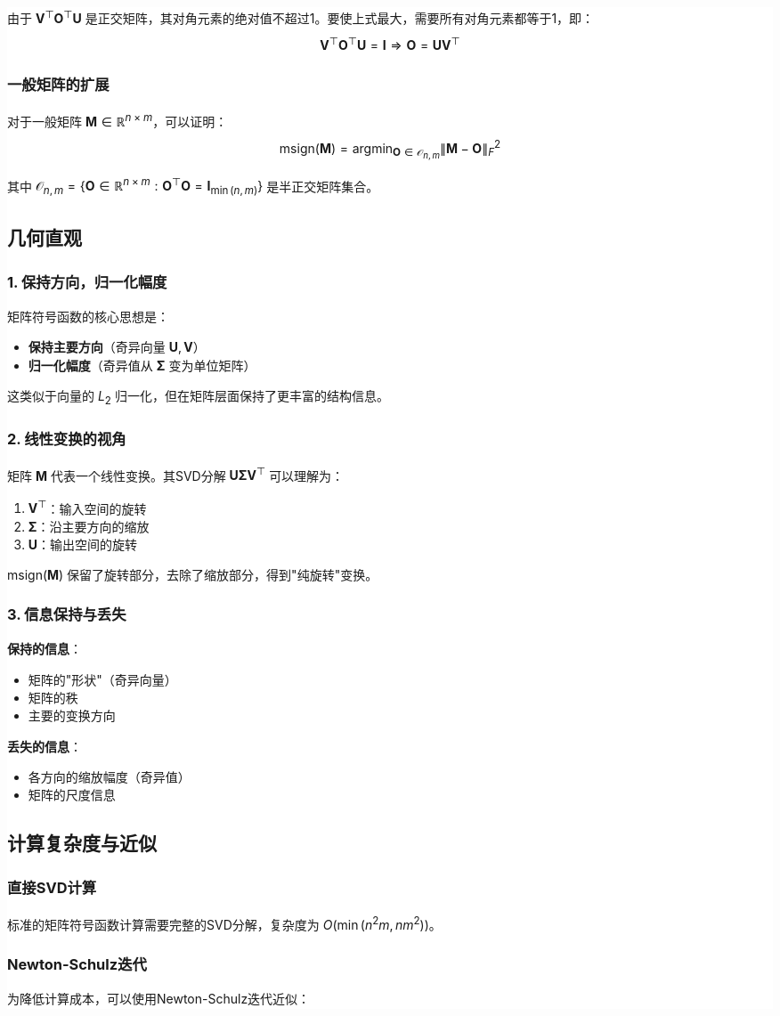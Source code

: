 由于 $\boldsymbol{V}^{\top}\boldsymbol{O}^{\top}\boldsymbol{U}$ 是正交矩阵，其对角元素的绝对值不超过1。要使上式最大，需要所有对角元素都等于1，即：
$$\boldsymbol{V}^{\top}\boldsymbol{O}^{\top}\boldsymbol{U} = \boldsymbol{I} \Rightarrow \boldsymbol{O} = \boldsymbol{U}\boldsymbol{V}^{\top}$$

### 一般矩阵的扩展

对于一般矩阵 $\boldsymbol{M} \in \mathbb{R}^{n \times m}$，可以证明：
$$\text{msign}(\boldsymbol{M}) = \mathop{\text{argmin}}_{\boldsymbol{O} \in \mathcal{O}_{n,m}} \|\boldsymbol{M} - \boldsymbol{O}\|_F^2$$

其中 $\mathcal{O}_{n,m} = \{\boldsymbol{O} \in \mathbb{R}^{n \times m} : \boldsymbol{O}^{\top}\boldsymbol{O} = \boldsymbol{I}_{\min(n,m)}\}$ 是半正交矩阵集合。

## 几何直观

### 1. 保持方向，归一化幅度

矩阵符号函数的核心思想是：
- **保持主要方向**（奇异向量 $\boldsymbol{U}, \boldsymbol{V}$）
- **归一化幅度**（奇异值从 $\boldsymbol{\Sigma}$ 变为单位矩阵）

这类似于向量的 $L_2$ 归一化，但在矩阵层面保持了更丰富的结构信息。

### 2. 线性变换的视角

矩阵 $\boldsymbol{M}$ 代表一个线性变换。其SVD分解 $\boldsymbol{U}\boldsymbol{\Sigma}\boldsymbol{V}^{\top}$ 可以理解为：
1. $\boldsymbol{V}^{\top}$：输入空间的旋转
2. $\boldsymbol{\Sigma}$：沿主要方向的缩放
3. $\boldsymbol{U}$：输出空间的旋转

$\text{msign}(\boldsymbol{M})$ 保留了旋转部分，去除了缩放部分，得到"纯旋转"变换。

### 3. 信息保持与丢失

**保持的信息**：
- 矩阵的"形状"（奇异向量）
- 矩阵的秩
- 主要的变换方向

**丢失的信息**：
- 各方向的缩放幅度（奇异值）
- 矩阵的尺度信息

## 计算复杂度与近似

### 直接SVD计算
标准的矩阵符号函数计算需要完整的SVD分解，复杂度为 $O(\min(n^2m, nm^2))$。

### Newton-Schulz迭代
为降低计算成本，可以使用Newton-Schulz迭代近似：
